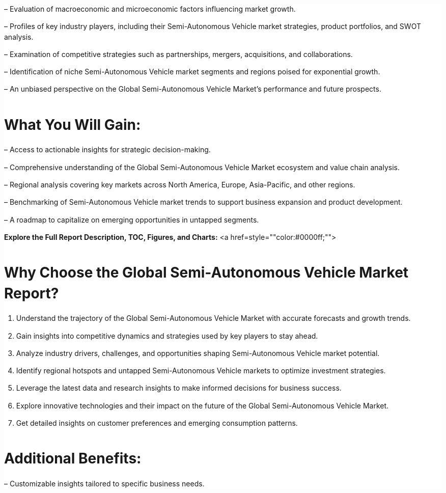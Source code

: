 – Evaluation of macroeconomic and microeconomic factors influencing market growth.

– Profiles of key industry players, including their Semi-Autonomous Vehicle market strategies, product portfolios, and SWOT analysis.

– Examination of competitive strategies such as partnerships, mergers, acquisitions, and collaborations.

– Identification of niche Semi-Autonomous Vehicle market segments and regions poised for exponential growth.

– An unbiased perspective on the Global Semi-Autonomous Vehicle Market’s performance and future prospects.

# <strong>What You Will Gain:</strong>

– Access to actionable insights for strategic decision-making.

– Comprehensive understanding of the Global Semi-Autonomous Vehicle Market ecosystem and value chain analysis.

– Regional analysis covering key markets across North America, Europe, Asia-Pacific, and other regions.

– Benchmarking of Semi-Autonomous Vehicle market trends to support business expansion and product development.

– A roadmap to capitalize on emerging opportunities in untapped segments.

<strong>Explore the Full Report Description, TOC, Figures, and Charts:</strong>
<a href=style=""color:#0000ff;""></a>

# <strong>Why Choose the Global Semi-Autonomous Vehicle Market Report?</strong>

1. Understand the trajectory of the Global Semi-Autonomous Vehicle Market with accurate forecasts and growth trends.

2. Gain insights into competitive dynamics and strategies used by key players to stay ahead.

3. Analyze industry drivers, challenges, and opportunities shaping Semi-Autonomous Vehicle market potential.

4. Identify regional hotspots and untapped Semi-Autonomous Vehicle markets to optimize investment strategies.

5. Leverage the latest data and research insights to make informed decisions for business success.

6. Explore innovative technologies and their impact on the future of the Global Semi-Autonomous Vehicle Market.

7. Get detailed insights on customer preferences and emerging consumption patterns.

# <strong>Additional Benefits:</strong>

– Customizable insights tailored to specific business needs.
